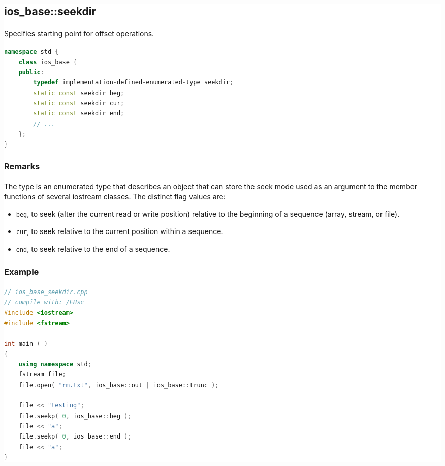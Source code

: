 ## <a name="seekdir"></a> ios_base::seekdir

Specifies starting point for offset operations.

```cpp
namespace std {
    class ios_base {
    public:
        typedef implementation-defined-enumerated-type seekdir;
        static const seekdir beg;
        static const seekdir cur;
        static const seekdir end;
        // ...
    };
}
```

### Remarks

The type is an enumerated type that describes an object that can store the seek mode used as an argument to the member functions of several iostream classes. The distinct flag values are:

- `beg`,
    to seek (alter the current read or write position) relative to the beginning of a sequence (array,
    stream,
    or file).

- `cur`,
    to seek relative to the current position within a sequence.

- `end`,
    to seek relative to the end of a sequence.

### Example

```cpp
// ios_base_seekdir.cpp
// compile with: /EHsc
#include <iostream>
#include <fstream>

int main ( )
{
    using namespace std;
    fstream file;
    file.open( "rm.txt", ios_base::out | ios_base::trunc );

    file << "testing";
    file.seekp( 0, ios_base::beg );
    file << "a";
    file.seekp( 0, ios_base::end );
    file << "a";
}
```
